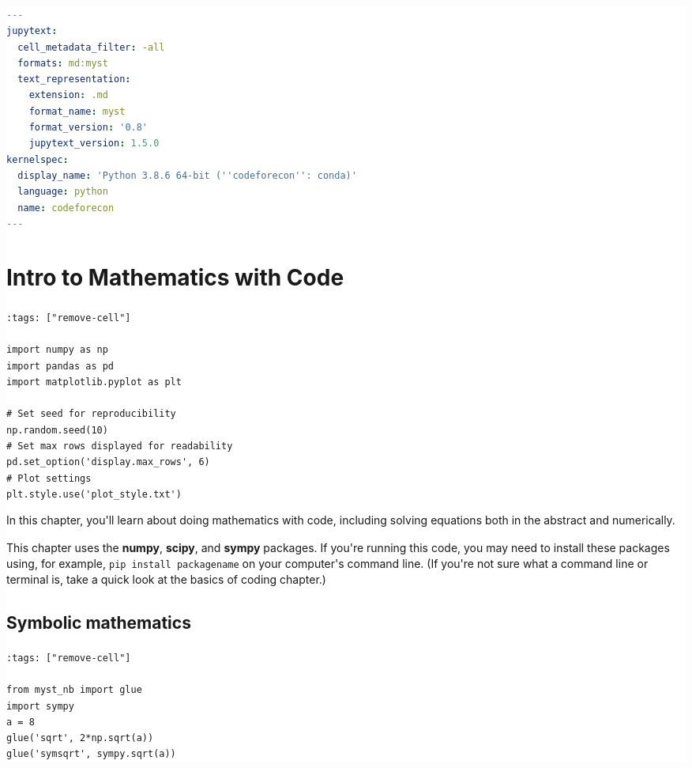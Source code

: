 ```yaml
---
jupytext:
  cell_metadata_filter: -all
  formats: md:myst
  text_representation:
    extension: .md
    format_name: myst
    format_version: '0.8'
    jupytext_version: 1.5.0
kernelspec:
  display_name: 'Python 3.8.6 64-bit (''codeforecon'': conda)'
  language: python
  name: codeforecon
---
```


# Intro to Mathematics with Code

```{code-cell} ipython3
:tags: ["remove-cell"]

import numpy as np
import pandas as pd
import matplotlib.pyplot as plt

# Set seed for reproducibility
np.random.seed(10)
# Set max rows displayed for readability
pd.set_option('display.max_rows', 6)
# Plot settings
plt.style.use('plot_style.txt')
```

In this chapter, you'll learn about doing mathematics with code, including solving equations both in the abstract and numerically.

This chapter uses the **numpy**, **scipy**, and **sympy** packages. If you're running this code, you may need to install these packages using, for example, `pip install packagename` on your computer's command line. (If you're not sure what a command line or terminal is, take a quick look at the basics of coding chapter.)

## Symbolic mathematics

```{code-cell} ipython3
:tags: ["remove-cell"]

from myst_nb import glue
import sympy
a = 8
glue('sqrt', 2*np.sqrt(a))
glue('symsqrt', sympy.sqrt(a))
```
